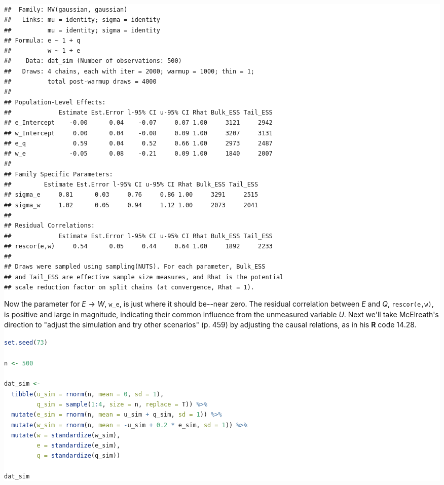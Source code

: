 ```
##  Family: MV(gaussian, gaussian) 
##   Links: mu = identity; sigma = identity
##          mu = identity; sigma = identity 
## Formula: e ~ 1 + q 
##          w ~ 1 + e 
##    Data: dat_sim (Number of observations: 500) 
##   Draws: 4 chains, each with iter = 2000; warmup = 1000; thin = 1;
##          total post-warmup draws = 4000
## 
## Population-Level Effects: 
##             Estimate Est.Error l-95% CI u-95% CI Rhat Bulk_ESS Tail_ESS
## e_Intercept    -0.00      0.04    -0.07     0.07 1.00     3121     2942
## w_Intercept     0.00      0.04    -0.08     0.09 1.00     3207     3131
## e_q             0.59      0.04     0.52     0.66 1.00     2973     2487
## w_e            -0.05      0.08    -0.21     0.09 1.00     1840     2007
## 
## Family Specific Parameters: 
##         Estimate Est.Error l-95% CI u-95% CI Rhat Bulk_ESS Tail_ESS
## sigma_e     0.81      0.03     0.76     0.86 1.00     3291     2515
## sigma_w     1.02      0.05     0.94     1.12 1.00     2073     2041
## 
## Residual Correlations: 
##             Estimate Est.Error l-95% CI u-95% CI Rhat Bulk_ESS Tail_ESS
## rescor(e,w)     0.54      0.05     0.44     0.64 1.00     1892     2233
## 
## Draws were sampled using sampling(NUTS). For each parameter, Bulk_ESS
## and Tail_ESS are effective sample size measures, and Rhat is the potential
## scale reduction factor on split chains (at convergence, Rhat = 1).
```

Now the parameter for $E \rightarrow W$, `w_e`, is just where it should be--near zero. The residual correlation between $E$ and $Q$, `rescor(e,w)`, is positive and large in magnitude, indicating their common influence from the unmeasured variable $U$. Next we'll take McElreath's direction to "adjust the simulation and try other scenarios" (p. 459) by adjusting the causal relations, as in his **R** code 14.28.


```r
set.seed(73) 

n <- 500

dat_sim <-
  tibble(u_sim = rnorm(n, mean = 0, sd = 1),
         q_sim = sample(1:4, size = n, replace = T)) %>% 
  mutate(e_sim = rnorm(n, mean = u_sim + q_sim, sd = 1)) %>% 
  mutate(w_sim = rnorm(n, mean = -u_sim + 0.2 * e_sim, sd = 1)) %>% 
  mutate(w = standardize(w_sim),
         e = standardize(e_sim),
         q = standardize(q_sim))

dat_sim
```
